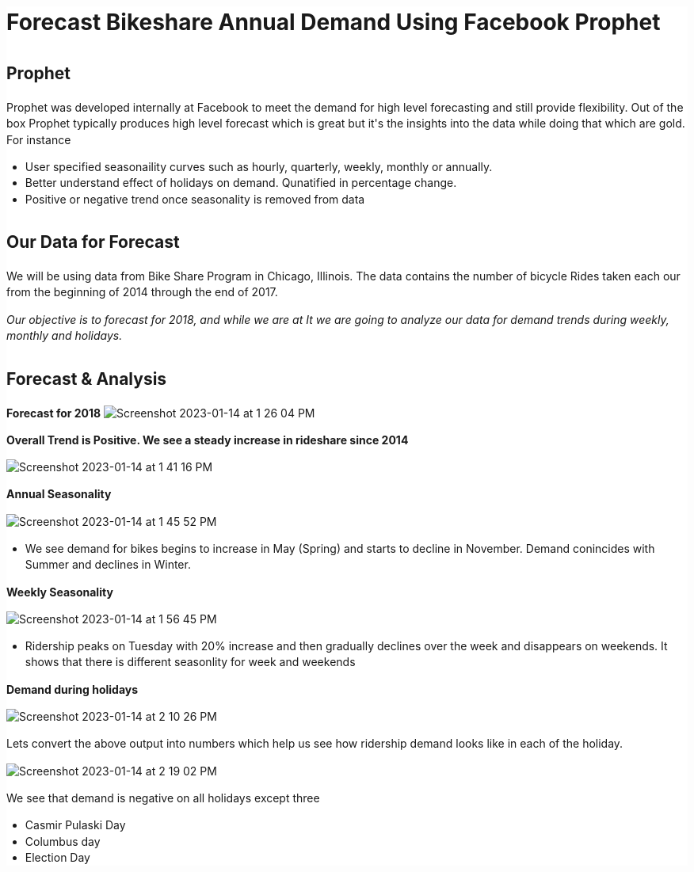 # Forecast Bikeshare Annual Demand Using Facebook Prophet
## Prophet
Prophet was developed internally at Facebook to meet the demand for high level forecasting and still provide flexibility. 
Out of the box Prophet typically produces high level forecast which is great but it's the insights into the data while doing that which are gold. 
For instance 

+ User specified seasonaility curves such as hourly, quarterly, weekly, monthly or annually.
+ Better understand effect of holidays on demand. Qunatified in percentage change.
+ Positive or negative trend once seasonality is removed from data

## Our Data for Forecast

We will be using data from Bike Share Program in Chicago, Illinois. The data contains the number of bicycle
Rides taken each our from the beginning of 2014 through the end of 2017. 

_Our objective is to forecast for 2018, and while we are at It we are going to analyze our data for demand trends during weekly, monthly and holidays._ 


## Forecast & Analysis

 **Forecast for 2018**
<img width="1067" alt="Screenshot 2023-01-14 at 1 26 04 PM" src="https://user-images.githubusercontent.com/80999165/212490174-4e866ba1-9b94-4ae7-8c3c-c317d832d7b4.png">


**Overall Trend is Positive. We see a steady increase in rideshare since 2014**


<img width="959" alt="Screenshot 2023-01-14 at 1 41 16 PM" src="https://user-images.githubusercontent.com/80999165/212490744-e5b8c833-956b-4498-8e87-26836dc1d77e.png">

**Annual Seasonality**

<img width="947" alt="Screenshot 2023-01-14 at 1 45 52 PM" src="https://user-images.githubusercontent.com/80999165/212491083-008d09f6-67e1-4061-a353-0f700b61676b.png">

- We see demand for bikes begins to increase in May (Spring) and starts to decline in November. Demand conincides with Summer and declines in Winter. 

**Weekly Seasonality**

<img width="983" alt="Screenshot 2023-01-14 at 1 56 45 PM" src="https://user-images.githubusercontent.com/80999165/212491648-ad614814-21e6-47bd-aeaa-99e9632cc4e5.png">

- Ridership peaks on Tuesday with 20% increase and then gradually declines over the week and disappears on weekends. It shows that there is different 
seasonlity for week and weekends

**Demand during holidays**

<img width="954" alt="Screenshot 2023-01-14 at 2 10 26 PM" src="https://user-images.githubusercontent.com/80999165/212492159-6e3637ab-0242-4aa8-ba31-7deb1e361529.png">

Lets convert the above output into numbers which help us see how ridership demand looks like in each of the holiday. 



<img width="432" alt="Screenshot 2023-01-14 at 2 19 02 PM" src="https://user-images.githubusercontent.com/80999165/212492417-e9d15b92-ef3c-438b-bc87-51c4ec4dc9f4.png">

We see that demand is negative on all holidays except three 

- Casmir Pulaski Day 
- Columbus day 
- Election Day 
